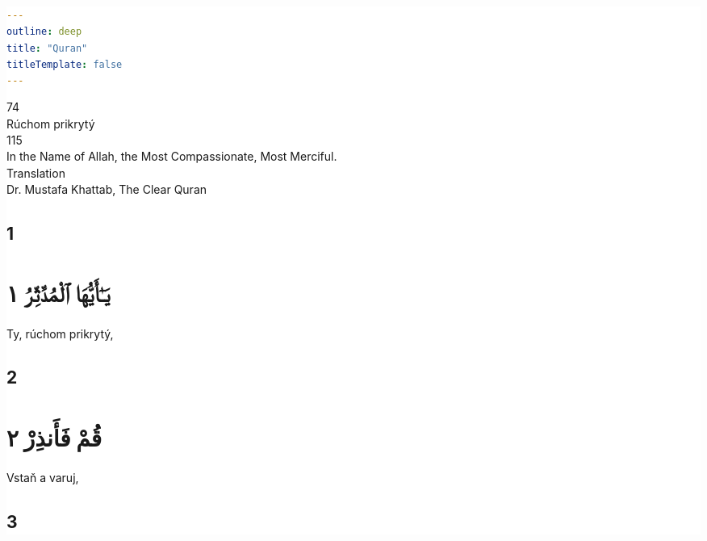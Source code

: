 ```yaml
---
outline: deep
title: "Quran"
titleTemplate: false
---
```



<div class="chapter-title-wrapper">
<div class="chapter-title">74</div>
<div class="chapter-title-slovak">Rúchom prikrytý</div>
<div class="chapter-opening">115</div>
<div class="chapter-opening-slovak">In the Name of Allah, the Most Compassionate, Most Merciful.</div>
</div>

<div class="intro2-wrapper">
<div class="chapter-info-wrapper">
<div class="chapter-info-translation">Translation</div>
<div class="chapter-info-name">Dr. Mustafa Khattab, The Clear Quran</div>
</div>

</div>

## 1


<Badge type="info" text="74:1" class="badge" />
<div>
<div class="main-verse" >

<h1 class="verse-arabic">يَـٰٓأَيُّهَا ٱلْمُدَّثِّرُ ١</h1>
</div>

<p>Ty, rúchom prikrytý,</p>
</div>

<div class="break"></div>

## 2


<Badge type="info" text="74:2" class="badge" />
<div>
<div class="main-verse" >

<h1 class="verse-arabic">قُمْ فَأَنذِرْ ٢</h1>
</div>

<p>Vstaň a varuj,</p>
</div>

<div class="break"></div>

## 3
